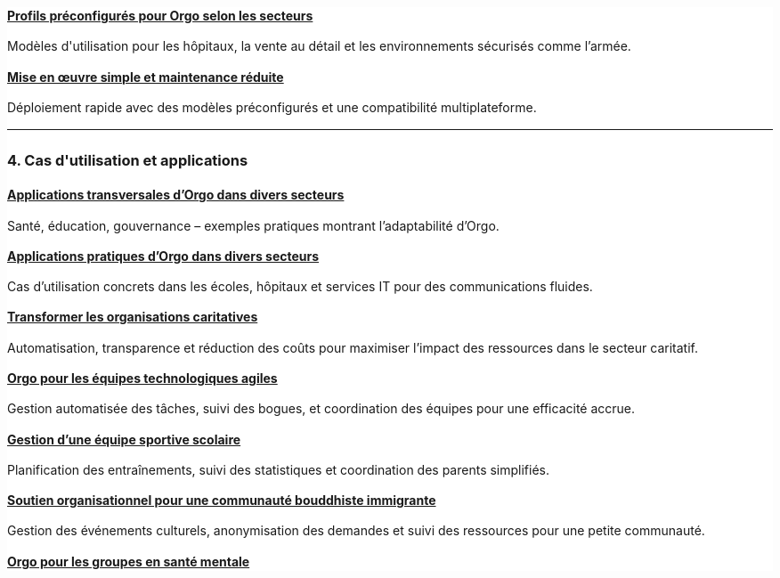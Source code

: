 [**Profils préconfigurés pour Orgo selon les secteurs**](Le%20Mouvement%20Koa%2014d09637d3f780b3acbae1e3f285ed64/Profils%20pre%CC%81configure%CC%81s%20pour%20Orgo%20selon%20les%20secteu%2015809637d3f780b0b780fa6dc0d8d274.md)

Modèles d'utilisation pour les hôpitaux, la vente au détail et les environnements sécurisés comme l’armée.

[**Mise en œuvre simple et maintenance réduite**](Le%20Mouvement%20Koa%2014d09637d3f780b3acbae1e3f285ed64/Mise%20en%20%C5%93uvre%20simple%20et%20maintenance%20re%CC%81duite%2015809637d3f7802cb949ee6ac29d8725.md)

Déploiement rapide avec des modèles préconfigurés et une compatibilité multiplateforme.

---

### **4. Cas d'utilisation et applications**

[**Applications transversales d’Orgo dans divers secteurs**](Le%20Mouvement%20Koa%2014d09637d3f780b3acbae1e3f285ed64/Applications%20transversales%20d%E2%80%99Orgo%20dans%20divers%20sect%2015809637d3f780e6a241c2a5ec4bf3b9.md)

Santé, éducation, gouvernance – exemples pratiques montrant l’adaptabilité d’Orgo.

[**Applications pratiques d’Orgo dans divers secteurs**](Le%20Mouvement%20Koa%2014d09637d3f780b3acbae1e3f285ed64/Applications%20pratiques%20d%E2%80%99Orgo%20dans%20divers%20secteurs%2015809637d3f780b79d8fcaa59721add0.md)

Cas d’utilisation concrets dans les écoles, hôpitaux et services IT pour des communications fluides.

[**Transformer les organisations caritatives**](Le%20Mouvement%20Koa%2014d09637d3f780b3acbae1e3f285ed64/Transformer%20les%20organisations%20caritatives%2015809637d3f7803d9565ebc7ba506d5f.md)

Automatisation, transparence et réduction des coûts pour maximiser l’impact des ressources dans le secteur caritatif.

[**Orgo pour les équipes technologiques agiles**](Le%20Mouvement%20Koa%2014d09637d3f780b3acbae1e3f285ed64/Orgo%20pour%20les%20e%CC%81quipes%20technologiques%20agiles%2015809637d3f780928dd5f91fafda534a.md)

Gestion automatisée des tâches, suivi des bogues, et coordination des équipes pour une efficacité accrue.

[**Gestion d’une équipe sportive scolaire**](Le%20Mouvement%20Koa%2014d09637d3f780b3acbae1e3f285ed64/Gestion%20d%E2%80%99une%20e%CC%81quipe%20sportive%20scolaire%2015809637d3f780fc886dd1329520c979.md)

Planification des entraînements, suivi des statistiques et coordination des parents simplifiés.

[**Soutien organisationnel pour une communauté bouddhiste immigrante**](Le%20Mouvement%20Koa%2014d09637d3f780b3acbae1e3f285ed64/Soutien%20organisationnel%20pour%20une%20communaute%CC%81%20boudd%2015809637d3f7806db829fb80c7ef4a08.md)

Gestion des événements culturels, anonymisation des demandes et suivi des ressources pour une petite communauté.

[**Orgo pour les groupes en santé mentale**](Le%20Mouvement%20Koa%2014d09637d3f780b3acbae1e3f285ed64/Orgo%20pour%20les%20groupes%20en%20sante%CC%81%20mentale%2015809637d3f78091a275e36b9463100f.md)
